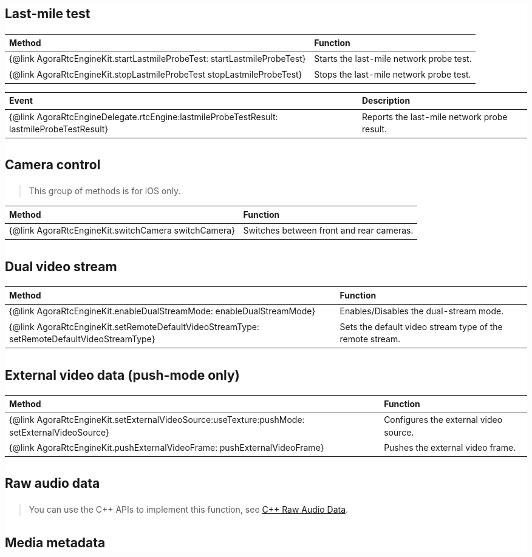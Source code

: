 

## <a name="lastmiletest"></a>Last-mile test

| Method                                                       | Function                                      |
| :----------------------------------------------------------- | :-------------------------------------------- |
| {@link AgoraRtcEngineKit.startLastmileProbeTest: startLastmileProbeTest} | Starts the last-mile network probe test. |
| {@link AgoraRtcEngineKit.stopLastmileProbeTest stopLastmileProbeTest} | Stops the last-mile network probe test. |

| Event                                                     | Description                                                  |
| :----------------------------------------------------------- | :----------------------------------------------------------- |
| {@link AgoraRtcEngineDelegate.rtcEngine:lastmileProbeTestResult: lastmileProbeTestResult} | Reports the last-mile network probe result. |

## <a name="cameracontrol"></a>Camera control

> This group of methods is for iOS only.

| Method                                                       | Function                                                     |
| :----------------------------------------------------------- | :----------------------------------------------------------- |
| {@link AgoraRtcEngineKit.switchCamera switchCamera}             | Switches between front and rear cameras.                 |


## <a name="dualvideostream"></a>Dual video stream

| Method                                                       | Function                                                     |
| :----------------------------------------------------------- | :----------------------------------------------------------- |
| {@link AgoraRtcEngineKit.enableDualStreamMode: enableDualStreamMode} | Enables/Disables the dual-stream mode.                       |
| {@link AgoraRtcEngineKit.setRemoteDefaultVideoStreamType: setRemoteDefaultVideoStreamType} | Sets the default video stream type of the remote stream. |






## <a name="externalvideodata"></a>External video data (push-mode only)

| Method                                                       | Function                              |
| :----------------------------------------------------------- | :------------------------------------ |
| {@link AgoraRtcEngineKit.setExternalVideoSource:useTexture:pushMode: setExternalVideoSource} | Configures the external video source. |
| {@link AgoraRtcEngineKit.pushExternalVideoFrame: pushExternalVideoFrame} | Pushes the external video frame.      |


## <a name="rawaudiodata"></a>Raw audio data

> You can use the C++ APIs to implement this function, see [C++ Raw Audio Data](../../../cpp/index.html#rawaudio).

## <a name="metadata"></a>Media metadata
